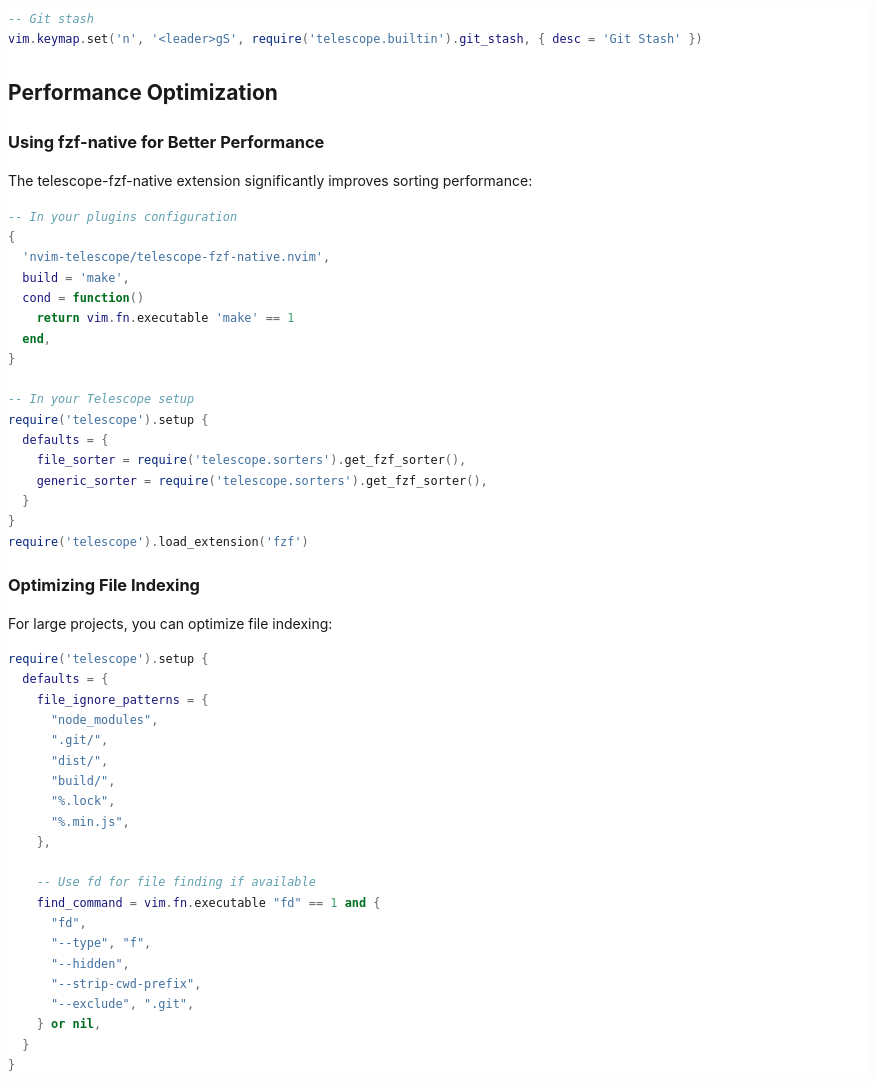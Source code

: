 ```lua
-- Git stash
vim.keymap.set('n', '<leader>gS', require('telescope.builtin').git_stash, { desc = 'Git Stash' })
```

## Performance Optimization

### Using fzf-native for Better Performance

The telescope-fzf-native extension significantly improves sorting performance:

```lua
-- In your plugins configuration
{ 
  'nvim-telescope/telescope-fzf-native.nvim', 
  build = 'make',
  cond = function()
    return vim.fn.executable 'make' == 1
  end,
}

-- In your Telescope setup
require('telescope').setup {
  defaults = {
    file_sorter = require('telescope.sorters').get_fzf_sorter(),
    generic_sorter = require('telescope.sorters').get_fzf_sorter(),
  }
}
require('telescope').load_extension('fzf')
```

### Optimizing File Indexing

For large projects, you can optimize file indexing:

```lua
require('telescope').setup {
  defaults = {
    file_ignore_patterns = {
      "node_modules",
      ".git/",
      "dist/",
      "build/",
      "%.lock",
      "%.min.js",
    },
    
    -- Use fd for file finding if available
    find_command = vim.fn.executable "fd" == 1 and {
      "fd",
      "--type", "f",
      "--hidden",
      "--strip-cwd-prefix",
      "--exclude", ".git",
    } or nil,
  }
}
```
